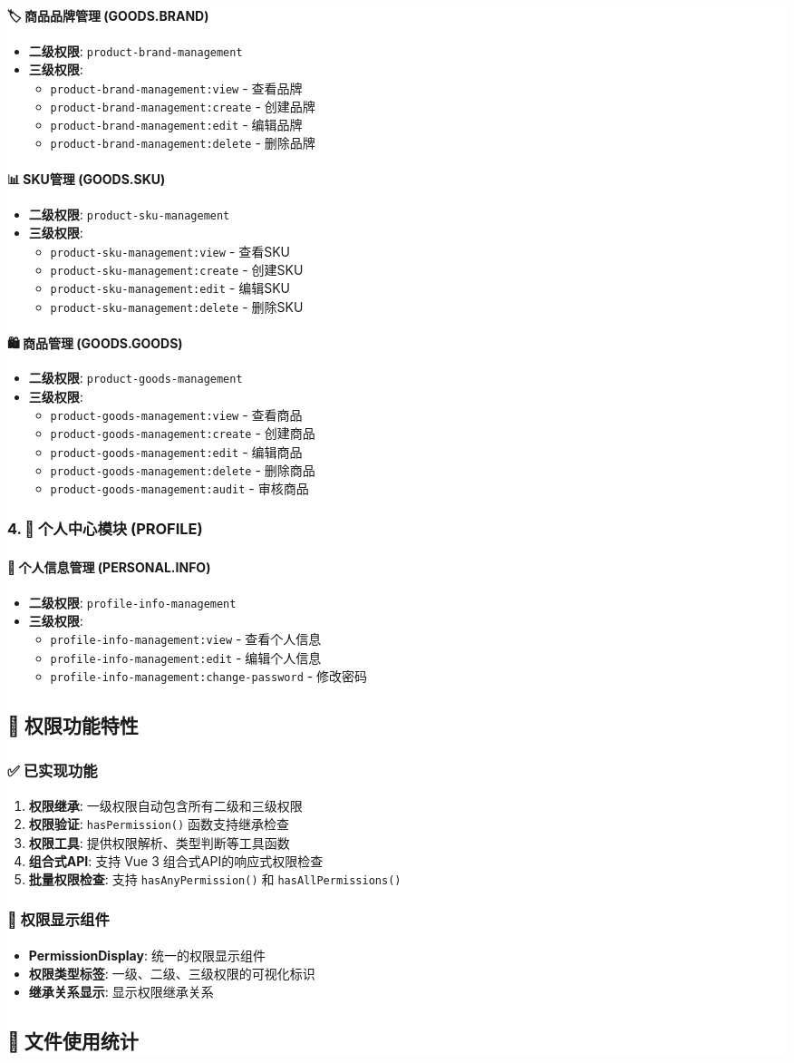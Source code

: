 #### 🏷️ 商品品牌管理 (GOODS.BRAND)
- **二级权限**: `product-brand-management`
- **三级权限**:
  - `product-brand-management:view` - 查看品牌
  - `product-brand-management:create` - 创建品牌
  - `product-brand-management:edit` - 编辑品牌
  - `product-brand-management:delete` - 删除品牌

#### 📊 SKU管理 (GOODS.SKU)
- **二级权限**: `product-sku-management`
- **三级权限**:
  - `product-sku-management:view` - 查看SKU
  - `product-sku-management:create` - 创建SKU
  - `product-sku-management:edit` - 编辑SKU
  - `product-sku-management:delete` - 删除SKU

#### 🛍️ 商品管理 (GOODS.GOODS)
- **二级权限**: `product-goods-management`
- **三级权限**:
  - `product-goods-management:view` - 查看商品
  - `product-goods-management:create` - 创建商品
  - `product-goods-management:edit` - 编辑商品
  - `product-goods-management:delete` - 删除商品
  - `product-goods-management:audit` - 审核商品

### 4. 👤 个人中心模块 (PROFILE)

#### 📝 个人信息管理 (PERSONAL.INFO)
- **二级权限**: `profile-info-management`
- **三级权限**:
  - `profile-info-management:view` - 查看个人信息
  - `profile-info-management:edit` - 编辑个人信息
  - `profile-info-management:change-password` - 修改密码

## 🔧 权限功能特性

### ✅ 已实现功能
1. **权限继承**: 一级权限自动包含所有二级和三级权限
2. **权限验证**: `hasPermission()` 函数支持继承检查
3. **权限工具**: 提供权限解析、类型判断等工具函数
4. **组合式API**: 支持 Vue 3 组合式API的响应式权限检查
5. **批量权限检查**: 支持 `hasAnyPermission()` 和 `hasAllPermissions()`

### 🎨 权限显示组件
- **PermissionDisplay**: 统一的权限显示组件
- **权限类型标签**: 一级、二级、三级权限的可视化标识
- **继承关系显示**: 显示权限继承关系

## 📁 文件使用统计
